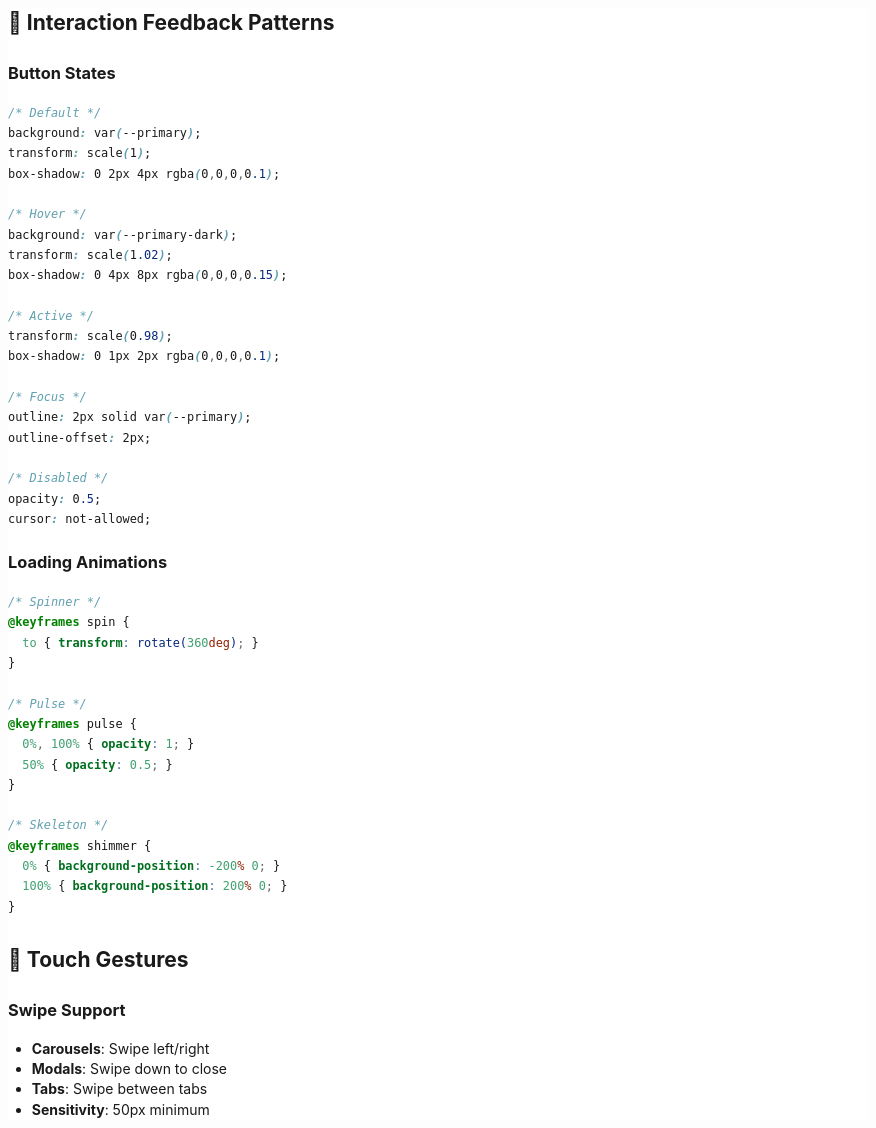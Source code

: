 ## 🎨 Interaction Feedback Patterns

### Button States
```css
/* Default */
background: var(--primary);
transform: scale(1);
box-shadow: 0 2px 4px rgba(0,0,0,0.1);

/* Hover */
background: var(--primary-dark);
transform: scale(1.02);
box-shadow: 0 4px 8px rgba(0,0,0,0.15);

/* Active */
transform: scale(0.98);
box-shadow: 0 1px 2px rgba(0,0,0,0.1);

/* Focus */
outline: 2px solid var(--primary);
outline-offset: 2px;

/* Disabled */
opacity: 0.5;
cursor: not-allowed;
```

### Loading Animations
```css
/* Spinner */
@keyframes spin {
  to { transform: rotate(360deg); }
}

/* Pulse */
@keyframes pulse {
  0%, 100% { opacity: 1; }
  50% { opacity: 0.5; }
}

/* Skeleton */
@keyframes shimmer {
  0% { background-position: -200% 0; }
  100% { background-position: 200% 0; }
}
```

## 📱 Touch Gestures

### Swipe Support
- **Carousels**: Swipe left/right
- **Modals**: Swipe down to close
- **Tabs**: Swipe between tabs
- **Sensitivity**: 50px minimum
